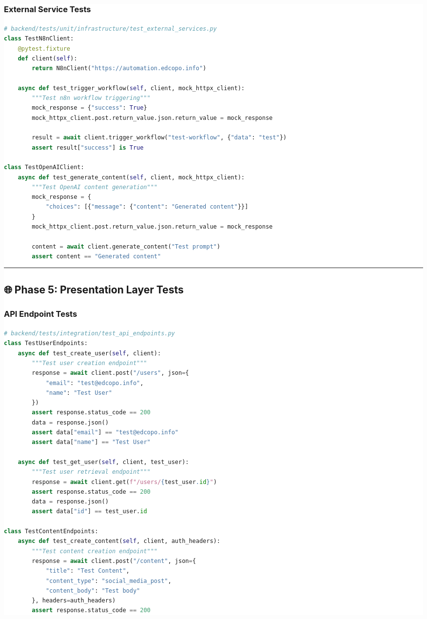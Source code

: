 ### **External Service Tests**
```python
# backend/tests/unit/infrastructure/test_external_services.py
class TestN8nClient:
    @pytest.fixture
    def client(self):
        return N8nClient("https://automation.edcopo.info")
    
    async def test_trigger_workflow(self, client, mock_httpx_client):
        """Test n8n workflow triggering"""
        mock_response = {"success": True}
        mock_httpx_client.post.return_value.json.return_value = mock_response
        
        result = await client.trigger_workflow("test-workflow", {"data": "test"})
        assert result["success"] is True

class TestOpenAIClient:
    async def test_generate_content(self, client, mock_httpx_client):
        """Test OpenAI content generation"""
        mock_response = {
            "choices": [{"message": {"content": "Generated content"}}]
        }
        mock_httpx_client.post.return_value.json.return_value = mock_response
        
        content = await client.generate_content("Test prompt")
        assert content == "Generated content"
```

---

## 🌐 **Phase 5: Presentation Layer Tests**

### **API Endpoint Tests**
```python
# backend/tests/integration/test_api_endpoints.py
class TestUserEndpoints:
    async def test_create_user(self, client):
        """Test user creation endpoint"""
        response = await client.post("/users", json={
            "email": "test@edcopo.info",
            "name": "Test User"
        })
        assert response.status_code == 200
        data = response.json()
        assert data["email"] == "test@edcopo.info"
        assert data["name"] == "Test User"
    
    async def test_get_user(self, client, test_user):
        """Test user retrieval endpoint"""
        response = await client.get(f"/users/{test_user.id}")
        assert response.status_code == 200
        data = response.json()
        assert data["id"] == test_user.id

class TestContentEndpoints:
    async def test_create_content(self, client, auth_headers):
        """Test content creation endpoint"""
        response = await client.post("/content", json={
            "title": "Test Content",
            "content_type": "social_media_post",
            "content_body": "Test body"
        }, headers=auth_headers)
        assert response.status_code == 200
```